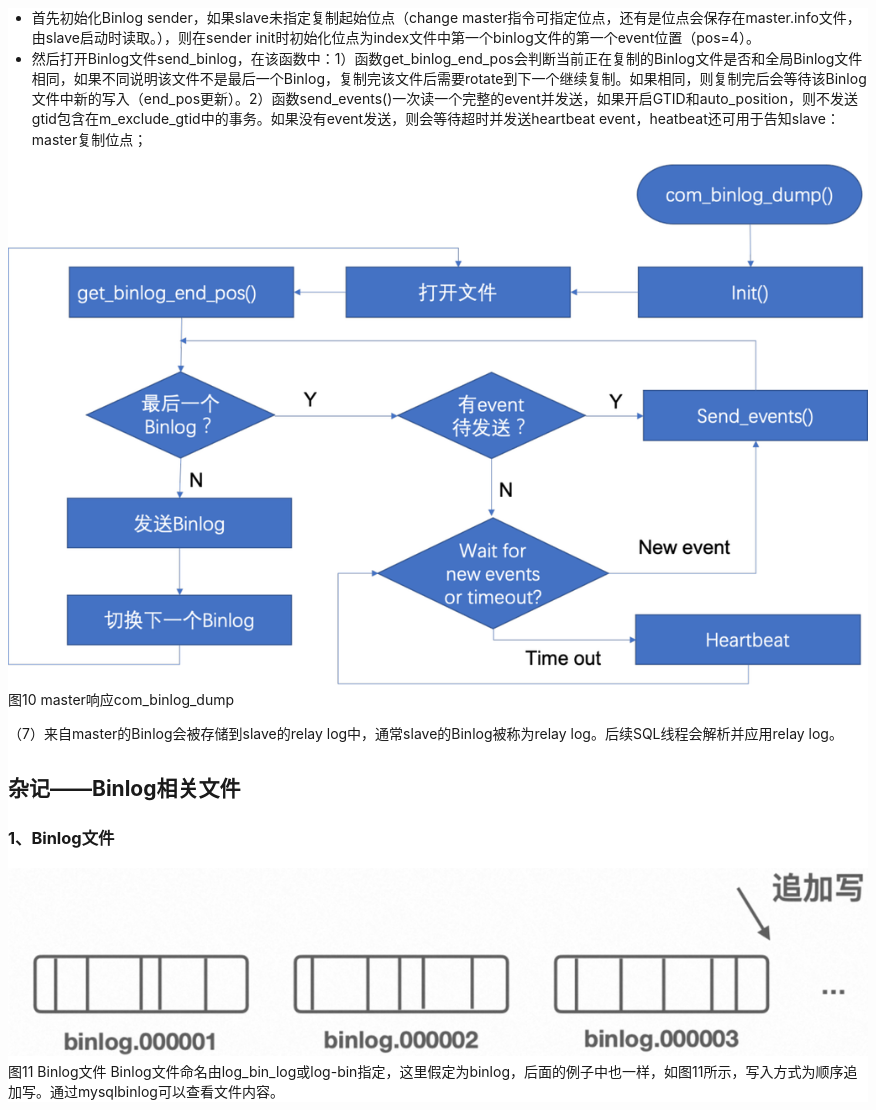 * 首先初始化Binlog sender，如果slave未指定复制起始位点（change master指令可指定位点，还有是位点会保存在master.info文件，由slave启动时读取。），则在sender init时初始化位点为index文件中第一个binlog文件的第一个event位置（pos=4）。
* 然后打开Binlog文件send_binlog，在该函数中：1）函数get_binlog_end_pos会判断当前正在复制的Binlog文件是否和全局Binlog文件相同，如果不同说明该文件不是最后一个Binlog，复制完该文件后需要rotate到下一个继续复制。如果相同，则复制完后会等待该Binlog文件中新的写入（end_pos更新）。2）函数send_events()一次读一个完整的event并发送，如果开启GTID和auto_position，则不发送gtid包含在m_exclude_gtid中的事务。如果没有event发送，则会等待超时并发送heartbeat event，heatbeat还可用于告知slave：master复制位点；

![t10.png](.img/d17d758b73ba_t10.png)
图10 master响应com_binlog_dump

（7）来自master的Binlog会被存储到slave的relay log中，通常slave的Binlog被称为relay log。后续SQL线程会解析并应用relay log。

## 杂记——Binlog相关文件

### 1、Binlog文件

![t11.png](.img/76ec76f8835f_t11.png)图11 Binlog文件
Binlog文件命名由log_bin_log或log-bin指定，这里假定为binlog，后面的例子中也一样，如图11所示，写入方式为顺序追加写。通过mysqlbinlog可以查看文件内容。

